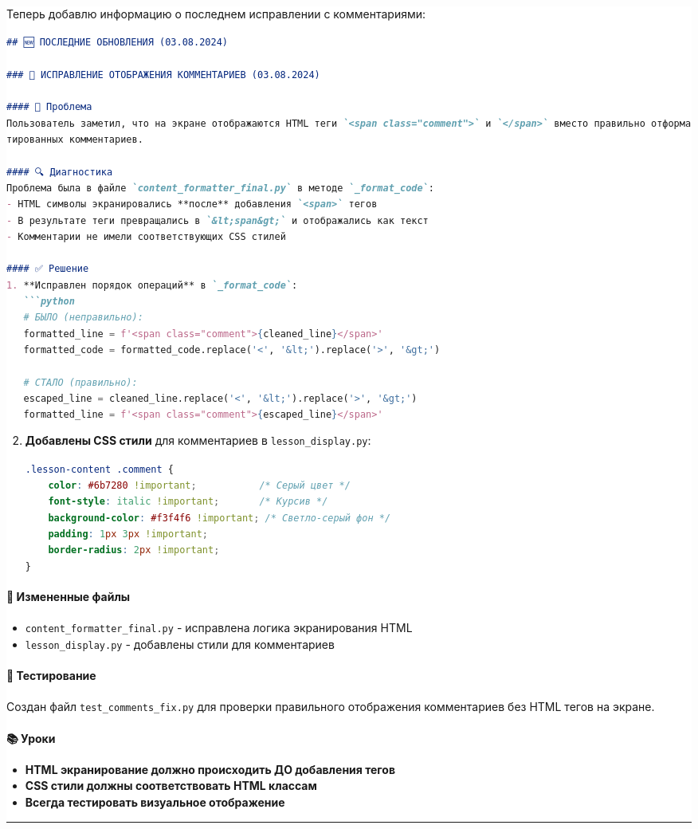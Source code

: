 Теперь добавлю информацию о последнем исправлении с комментариями:


```markdown
## 🆕 ПОСЛЕДНИЕ ОБНОВЛЕНИЯ (03.08.2024)

### 🔧 ИСПРАВЛЕНИЕ ОТОБРАЖЕНИЯ КОММЕНТАРИЕВ (03.08.2024)

#### 🎯 Проблема
Пользователь заметил, что на экране отображаются HTML теги `<span class="comment">` и `</span>` вместо правильно отформатированных комментариев.

#### 🔍 Диагностика
Проблема была в файле `content_formatter_final.py` в методе `_format_code`:
- HTML символы экранировались **после** добавления `<span>` тегов
- В результате теги превращались в `&lt;span&gt;` и отображались как текст
- Комментарии не имели соответствующих CSS стилей

#### ✅ Решение
1. **Исправлен порядок операций** в `_format_code`:
   ```python
   # БЫЛО (неправильно):
   formatted_line = f'<span class="comment">{cleaned_line}</span>'
   formatted_code = formatted_code.replace('<', '&lt;').replace('>', '&gt;')
   
   # СТАЛО (правильно):
   escaped_line = cleaned_line.replace('<', '&lt;').replace('>', '&gt;')
   formatted_line = f'<span class="comment">{escaped_line}</span>'
   ```

2. **Добавлены CSS стили** для комментариев в `lesson_display.py`:
   ```css
   .lesson-content .comment {
       color: #6b7280 !important;           /* Серый цвет */
       font-style: italic !important;       /* Курсив */
       background-color: #f3f4f6 !important; /* Светло-серый фон */
       padding: 1px 3px !important;
       border-radius: 2px !important;
   }
   ```

#### 📁 Измененные файлы
- `content_formatter_final.py` - исправлена логика экранирования HTML
- `lesson_display.py` - добавлены стили для комментариев

#### 🧪 Тестирование
Создан файл `test_comments_fix.py` для проверки правильного отображения комментариев без HTML тегов на экране.

#### 📚 Уроки
- **HTML экранирование должно происходить ДО добавления тегов**
- **CSS стили должны соответствовать HTML классам**
- **Всегда тестировать визуальное отображение**

---